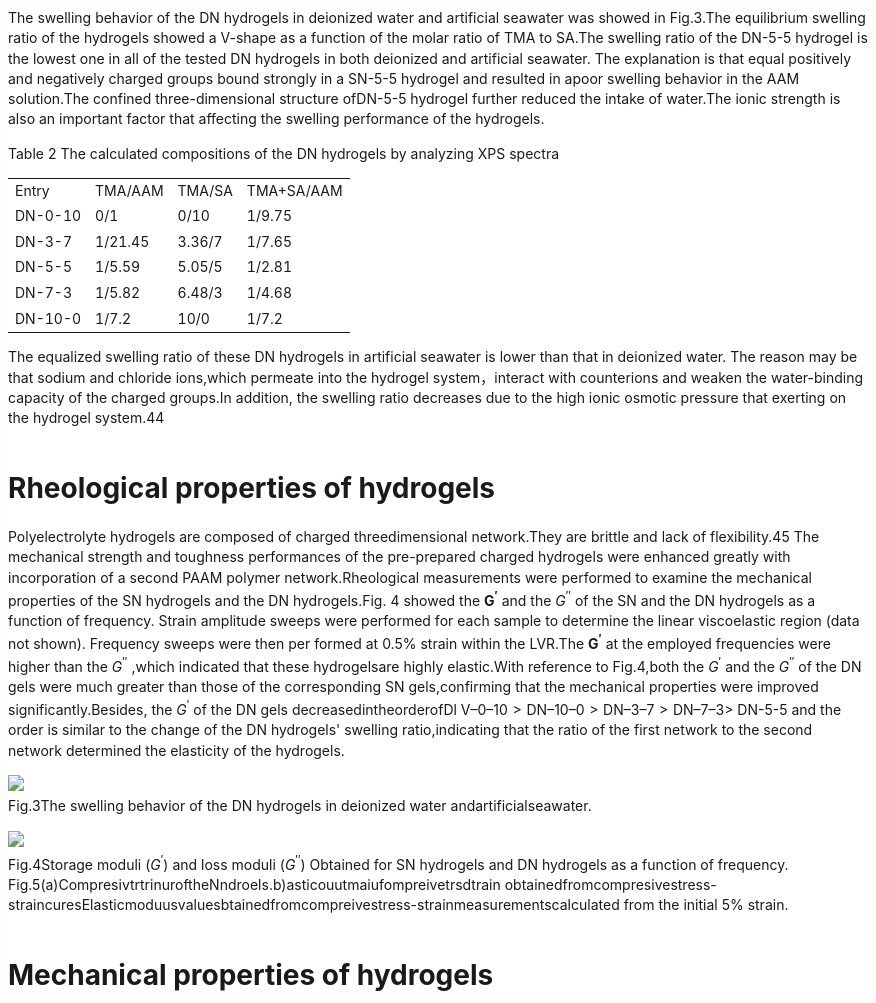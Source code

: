 The swelling behavior of the DN hydrogels in deionized water and artificial seawater was showed in Fig.3.The equilibrium swelling ratio of the hydrogels showed a V-shape as a function of the molar ratio of TMA to SA.The swelling ratio of the DN-5-5 hydrogel is the lowest one in all of the tested DN hydrogels in both deionized and artificial seawater. The explanation is that equal positively and negatively charged groups bound strongly in a SN-5-5 hydrogel and resulted in apoor swelling behavior in the AAM solution.The confined three-dimensional structure ofDN-5-5 hydrogel further reduced the intake of water.The ionic strength is also an important factor that affecting the swelling performance of the hydrogels.

Table 2 The calculated compositions of the DN hydrogels by analyzing XPS spectra   

<html><body><table><tr><td>Entry</td><td>TMA/AAM</td><td>TMA/SA</td><td>TMA+SA/AAM</td></tr><tr><td>DN-0-10</td><td>0/1</td><td>0/10</td><td>1/9.75</td></tr><tr><td>DN-3-7</td><td>1/21.45</td><td>3.36/7</td><td>1/7.65</td></tr><tr><td>DN-5-5</td><td>1/5.59</td><td>5.05/5</td><td>1/2.81</td></tr><tr><td>DN-7-3</td><td>1/5.82</td><td>6.48/3</td><td>1/4.68</td></tr><tr><td>DN-10-0</td><td>1/7.2</td><td>10/0</td><td>1/7.2</td></tr></table></body></html>

The equalized swelling ratio of these DN hydrogels in artificial seawater is lower than that in deionized water. The reason may be that sodium and chloride ions,which permeate into the hydrogel system，interact with counterions and weaken the water-binding capacity of the charged groups.In addition, the swelling ratio decreases due to the high ionic osmotic pressure that exerting on the hydrogel system.44

# Rheological properties of hydrogels

Polyelectrolyte hydrogels are composed of charged threedimensional network.They are brittle and lack of flexibility.45 The mechanical strength and toughness performances of the pre-prepared charged hydrogels were enhanced greatly with incorporation of a second PAAM polymer network.Rheological measurements were performed to examine the mechanical properties of the SN hydrogels and the DN hydrogels.Fig. 4 showed the $\boldsymbol { G ^ { \prime } }$ and the $G ^ { \prime \prime }$ of the SN and the DN hydrogels as a function of frequency. Strain amplitude sweeps were performed for each sample to determine the linear viscoelastic region (data not shown). Frequency sweeps were then per formed at $0 . 5 \%$ strain within the LVR.The $\boldsymbol { G ^ { \prime } }$ at the employed frequencies were higher than the $G ^ { \prime \prime }$ ,which indicated that these hydrogelsare highly elastic.With reference to Fig.4,both the $G ^ { \prime }$ and the $G ^ { \prime \prime }$ of the DN gels were much greater than those of the corresponding SN gels,confirming that the mechanical properties were improved significantly.Besides, the $G ^ { \prime }$ of the DN gels decreasedintheorderofDl $\mathrm { V } – 0 – 1 0 > \mathrm { D N } – 1 0 – 0 > \mathrm { D N } – 3 – 7 > \mathrm { D N } – 7 – 3 >$ DN-5-5 and the order is similar to the change of the DN hydrogels' swelling ratio,indicating that the ratio of the first network to the second network determined the elasticity of the hydrogels.

![](images/7c5fd57443cdec640d08bced7d06242482a5c80bd43e835871bff70aed65d6b1.jpg)  
Fig.3The swelling behavior of the DN hydrogels in deionized water andartificialseawater.

![](images/157fecdc8f242fc8b9923c0bdc1d0276f7da7204d4df1da0eb22bc91470c96db.jpg)  
Fig.4Storage moduli $( G ^ { \prime } )$ and loss moduli $( G ^ { \prime \prime } )$ Obtained for SN hydrogels and DN hydrogels as a function of frequency.   
Fig.5(a)CompresivtrtrinuroftheNndroels.b)asticouutmaiufompreivetrsdtrain obtainedfromcompresivestress-straincuresElasticmoduusvaluesbtainedfromcompreivestress-strainmeasurementscalculated from the initial $5 \%$ strain.

# Mechanical properties of hydrogels
